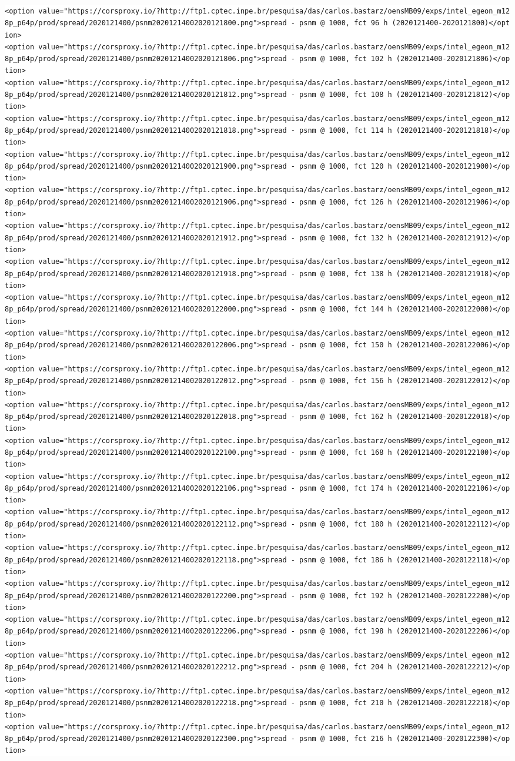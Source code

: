     <option value="https://corsproxy.io/?http://ftp1.cptec.inpe.br/pesquisa/das/carlos.bastarz/oensMB09/exps/intel_egeon_m128p_p64p/prod/spread/2020121400/psnm20201214002020121800.png">spread - psnm @ 1000, fct 96 h (2020121400-2020121800)</option>
    <option value="https://corsproxy.io/?http://ftp1.cptec.inpe.br/pesquisa/das/carlos.bastarz/oensMB09/exps/intel_egeon_m128p_p64p/prod/spread/2020121400/psnm20201214002020121806.png">spread - psnm @ 1000, fct 102 h (2020121400-2020121806)</option>
    <option value="https://corsproxy.io/?http://ftp1.cptec.inpe.br/pesquisa/das/carlos.bastarz/oensMB09/exps/intel_egeon_m128p_p64p/prod/spread/2020121400/psnm20201214002020121812.png">spread - psnm @ 1000, fct 108 h (2020121400-2020121812)</option>
    <option value="https://corsproxy.io/?http://ftp1.cptec.inpe.br/pesquisa/das/carlos.bastarz/oensMB09/exps/intel_egeon_m128p_p64p/prod/spread/2020121400/psnm20201214002020121818.png">spread - psnm @ 1000, fct 114 h (2020121400-2020121818)</option>
    <option value="https://corsproxy.io/?http://ftp1.cptec.inpe.br/pesquisa/das/carlos.bastarz/oensMB09/exps/intel_egeon_m128p_p64p/prod/spread/2020121400/psnm20201214002020121900.png">spread - psnm @ 1000, fct 120 h (2020121400-2020121900)</option>
    <option value="https://corsproxy.io/?http://ftp1.cptec.inpe.br/pesquisa/das/carlos.bastarz/oensMB09/exps/intel_egeon_m128p_p64p/prod/spread/2020121400/psnm20201214002020121906.png">spread - psnm @ 1000, fct 126 h (2020121400-2020121906)</option>
    <option value="https://corsproxy.io/?http://ftp1.cptec.inpe.br/pesquisa/das/carlos.bastarz/oensMB09/exps/intel_egeon_m128p_p64p/prod/spread/2020121400/psnm20201214002020121912.png">spread - psnm @ 1000, fct 132 h (2020121400-2020121912)</option>
    <option value="https://corsproxy.io/?http://ftp1.cptec.inpe.br/pesquisa/das/carlos.bastarz/oensMB09/exps/intel_egeon_m128p_p64p/prod/spread/2020121400/psnm20201214002020121918.png">spread - psnm @ 1000, fct 138 h (2020121400-2020121918)</option>
    <option value="https://corsproxy.io/?http://ftp1.cptec.inpe.br/pesquisa/das/carlos.bastarz/oensMB09/exps/intel_egeon_m128p_p64p/prod/spread/2020121400/psnm20201214002020122000.png">spread - psnm @ 1000, fct 144 h (2020121400-2020122000)</option>
    <option value="https://corsproxy.io/?http://ftp1.cptec.inpe.br/pesquisa/das/carlos.bastarz/oensMB09/exps/intel_egeon_m128p_p64p/prod/spread/2020121400/psnm20201214002020122006.png">spread - psnm @ 1000, fct 150 h (2020121400-2020122006)</option>
    <option value="https://corsproxy.io/?http://ftp1.cptec.inpe.br/pesquisa/das/carlos.bastarz/oensMB09/exps/intel_egeon_m128p_p64p/prod/spread/2020121400/psnm20201214002020122012.png">spread - psnm @ 1000, fct 156 h (2020121400-2020122012)</option>
    <option value="https://corsproxy.io/?http://ftp1.cptec.inpe.br/pesquisa/das/carlos.bastarz/oensMB09/exps/intel_egeon_m128p_p64p/prod/spread/2020121400/psnm20201214002020122018.png">spread - psnm @ 1000, fct 162 h (2020121400-2020122018)</option>
    <option value="https://corsproxy.io/?http://ftp1.cptec.inpe.br/pesquisa/das/carlos.bastarz/oensMB09/exps/intel_egeon_m128p_p64p/prod/spread/2020121400/psnm20201214002020122100.png">spread - psnm @ 1000, fct 168 h (2020121400-2020122100)</option>
    <option value="https://corsproxy.io/?http://ftp1.cptec.inpe.br/pesquisa/das/carlos.bastarz/oensMB09/exps/intel_egeon_m128p_p64p/prod/spread/2020121400/psnm20201214002020122106.png">spread - psnm @ 1000, fct 174 h (2020121400-2020122106)</option>
    <option value="https://corsproxy.io/?http://ftp1.cptec.inpe.br/pesquisa/das/carlos.bastarz/oensMB09/exps/intel_egeon_m128p_p64p/prod/spread/2020121400/psnm20201214002020122112.png">spread - psnm @ 1000, fct 180 h (2020121400-2020122112)</option>
    <option value="https://corsproxy.io/?http://ftp1.cptec.inpe.br/pesquisa/das/carlos.bastarz/oensMB09/exps/intel_egeon_m128p_p64p/prod/spread/2020121400/psnm20201214002020122118.png">spread - psnm @ 1000, fct 186 h (2020121400-2020122118)</option>
    <option value="https://corsproxy.io/?http://ftp1.cptec.inpe.br/pesquisa/das/carlos.bastarz/oensMB09/exps/intel_egeon_m128p_p64p/prod/spread/2020121400/psnm20201214002020122200.png">spread - psnm @ 1000, fct 192 h (2020121400-2020122200)</option>
    <option value="https://corsproxy.io/?http://ftp1.cptec.inpe.br/pesquisa/das/carlos.bastarz/oensMB09/exps/intel_egeon_m128p_p64p/prod/spread/2020121400/psnm20201214002020122206.png">spread - psnm @ 1000, fct 198 h (2020121400-2020122206)</option>
    <option value="https://corsproxy.io/?http://ftp1.cptec.inpe.br/pesquisa/das/carlos.bastarz/oensMB09/exps/intel_egeon_m128p_p64p/prod/spread/2020121400/psnm20201214002020122212.png">spread - psnm @ 1000, fct 204 h (2020121400-2020122212)</option>
    <option value="https://corsproxy.io/?http://ftp1.cptec.inpe.br/pesquisa/das/carlos.bastarz/oensMB09/exps/intel_egeon_m128p_p64p/prod/spread/2020121400/psnm20201214002020122218.png">spread - psnm @ 1000, fct 210 h (2020121400-2020122218)</option>
    <option value="https://corsproxy.io/?http://ftp1.cptec.inpe.br/pesquisa/das/carlos.bastarz/oensMB09/exps/intel_egeon_m128p_p64p/prod/spread/2020121400/psnm20201214002020122300.png">spread - psnm @ 1000, fct 216 h (2020121400-2020122300)</option>